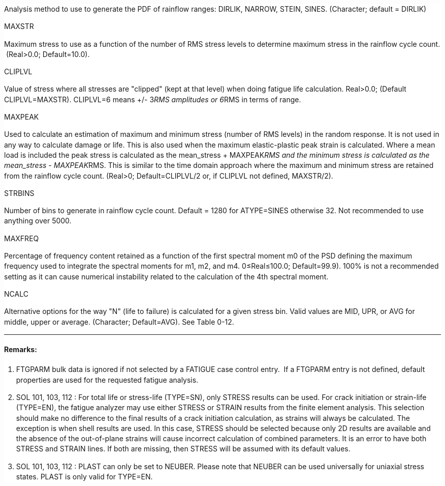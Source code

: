 Analysis method to use to generate the PDF of rainflow ranges: DIRLIK, NARROW, STEIN, SINES. (Character; default = DIRLIK)

MAXSTR

Maximum stress to use as a function of the number of RMS stress levels to determine maximum stress in the rainflow cycle count.  (Real>0.0; Default=10.0).

CLIPLVL

Value of stress where all stresses are "clipped" (kept at that level) when doing fatigue life calculation. Real>0.0; (Default CLIPLVL=MAXSTR). CLIPLVL=6 means +/- 3*RMS amplitudes or 6*RMS in terms of range.

MAXPEAK

Used to calculate an estimation of maximum and minimum stress (number of RMS levels) in the random response. It is not used in any way to calculate damage or life. This is also used when the maximum elastic-plastic peak strain is calculated. Where a mean load is included the peak stress is calculated as the mean_stress + MAXPEAK*RMS and the minimum stress is calculated as the mean_stress - MAXPEAK*RMS. This is similar to the time domain approach where the maximum and minimum stress are retained from the rainflow cycle count. (Real>0; Default=CLIPLVL/2 or, if CLIPLVL not defined, MAXSTR/2).

STRBINS

Number of bins to generate in rainflow cycle count. Default = 1280 for ATYPE=SINES otherwise 32. Not recommended to use anything over 5000.

MAXFREQ

Percentage of frequency content retained as a function of the first spectral moment m0 of the PSD defining the maximum frequency used to integrate the spectral moments for m1, m2, and m4. 0≤Real≤100.0; Default=99.9). 100% is not a recommended setting as it can cause numerical instability related to the calculation of the 4th spectral moment.

NCALC

Alternative options for the way "N" (life to failure) is calculated for a given stress bin. Valid values are MID, UPR, or AVG for middle, upper or average. (Character; Default=AVG). See Table 0-12.

--------------------

#### Remarks:

1. FTGPARM bulk data is ignored if not selected by a FATIGUE case control entry.  If a FTGPARM entry is not defined, default properties are used for the requested fatigue analysis.

2. SOL 101, 103, 112 : For total life or stress-life (TYPE=SN), only STRESS results can be used. For crack initiation or strain-life (TYPE=EN), the fatigue analyzer may use either STRESS or STRAIN results from the finite element analysis. This selection should make no difference to the final results of a crack initiation calculation, as strains will always be calculated. The exception is when shell results are used. In this case, STRESS should be selected because only 2D results are available and the absence of the out-of-plane strains will cause incorrect calculation of combined parameters. It is an error to have both STRESS and STRAIN lines. If both are missing, then STRESS will be assumed with its default values.

3. SOL 101, 103, 112 : PLAST can only be set to NEUBER. Please note that NEUBER can be used universally for uniaxial stress states. PLAST is only valid for TYPE=EN.
